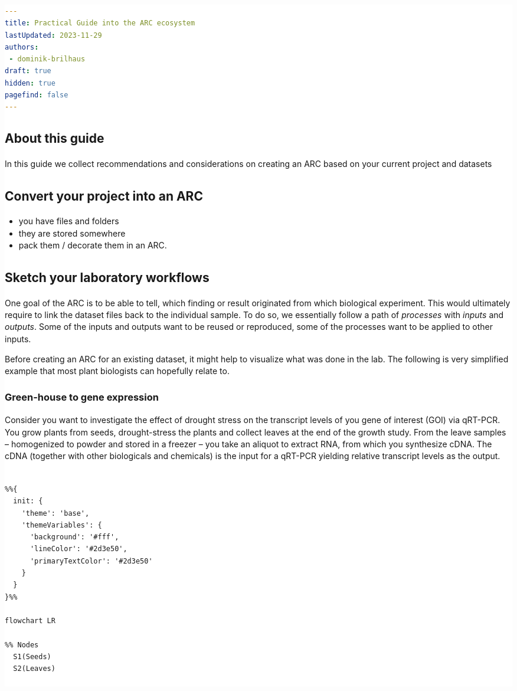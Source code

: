 ```yaml
---
title: Practical Guide into the ARC ecosystem
lastUpdated: 2023-11-29
authors:
 - dominik-brilhaus
draft: true
hidden: true
pagefind: false
---
```


## About this guide

In this guide we collect recommendations and considerations on creating an ARC based on your current project and datasets


## Convert your project into an ARC

- you have files and folders
- they are stored somewhere
- pack them / decorate them in an ARC. 


## Sketch your laboratory workflows

One goal of the ARC is to be able to tell, which finding or result originated from which biological experiment. This would ultimately require to link the dataset files back to the individual sample. To do so, we essentially follow a path of *processes* with *inputs* and *outputs*. Some of the inputs and outputs want to be reused or reproduced, some of the processes want to be applied to other inputs.

Before creating an ARC for an existing dataset, it might help to visualize what was done in the lab. The following is very simplified example that most plant biologists can hopefully relate to.


### Green-house to gene expression

Consider you want to investigate the effect of drought stress on the transcript levels of you gene of interest (GOI) via qRT-PCR. You grow plants from seeds, drought-stress the plants and collect leaves at the end of the growth study. From the leave samples &ndash; homogenized to powder and stored in a freezer &ndash; you take an aliquot to extract RNA, from which you synthesize cDNA. The cDNA (together with other biologicals and chemicals) is the input for a qRT-PCR yielding relative transcript levels as the output.

```mermaid

%%{
  init: {
    'theme': 'base',
    'themeVariables': {
      'background': '#fff',
      'lineColor': '#2d3e50',
      'primaryTextColor': '#2d3e50'
    }
  }
}%%

flowchart LR

%% Nodes
  S1(Seeds)
  S2(Leaves)
  
```